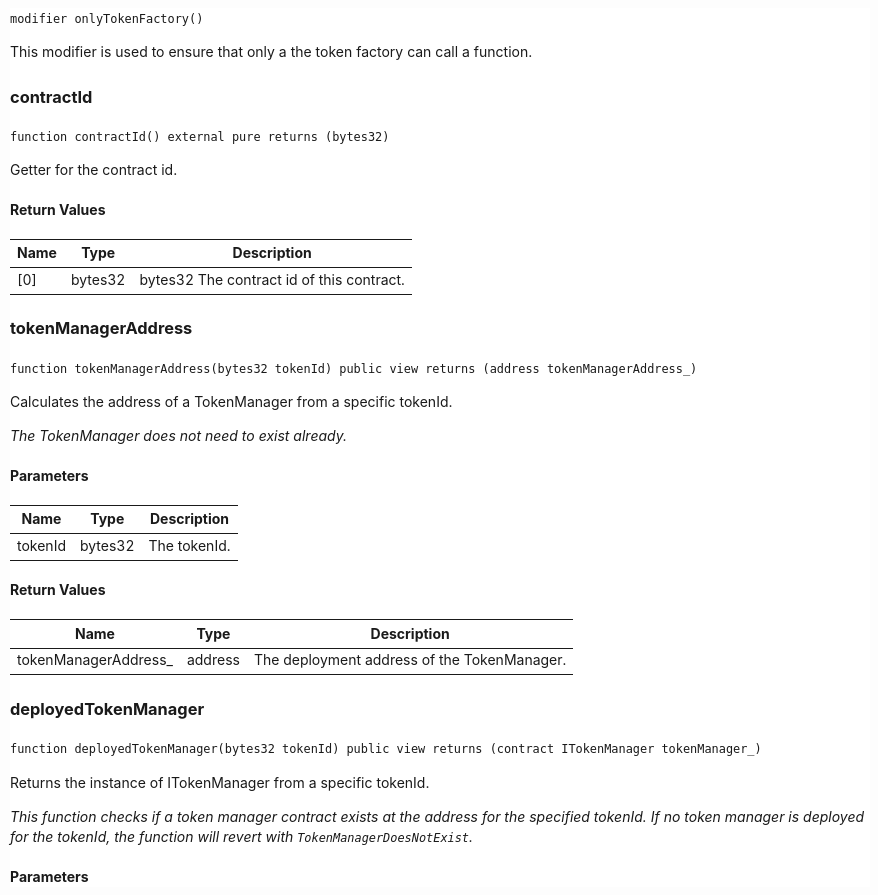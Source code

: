 ```solidity
modifier onlyTokenFactory()
```

This modifier is used to ensure that only a the token factory can call a function.

### contractId

```solidity
function contractId() external pure returns (bytes32)
```

Getter for the contract id.

#### Return Values

| Name | Type | Description |
| ---- | ---- | ----------- |
| [0] | bytes32 | bytes32 The contract id of this contract. |

### tokenManagerAddress

```solidity
function tokenManagerAddress(bytes32 tokenId) public view returns (address tokenManagerAddress_)
```

Calculates the address of a TokenManager from a specific tokenId.

_The TokenManager does not need to exist already._

#### Parameters

| Name | Type | Description |
| ---- | ---- | ----------- |
| tokenId | bytes32 | The tokenId. |

#### Return Values

| Name | Type | Description |
| ---- | ---- | ----------- |
| tokenManagerAddress_ | address | The deployment address of the TokenManager. |

### deployedTokenManager

```solidity
function deployedTokenManager(bytes32 tokenId) public view returns (contract ITokenManager tokenManager_)
```

Returns the instance of ITokenManager from a specific tokenId.

_This function checks if a token manager contract exists at the address for the specified tokenId.
If no token manager is deployed for the tokenId, the function will revert with `TokenManagerDoesNotExist`._

#### Parameters
